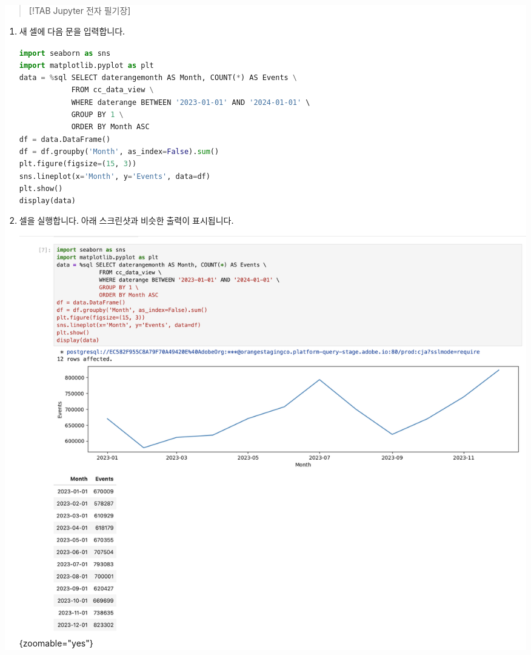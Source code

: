 
>[!TAB Jupyter 전자 필기장]

1. 새 셀에 다음 문을 입력합니다.

   ```python
   import seaborn as sns
   import matplotlib.pyplot as plt
   data = %sql SELECT daterangemonth AS Month, COUNT(*) AS Events \
               FROM cc_data_view \
               WHERE daterange BETWEEN '2023-01-01' AND '2024-01-01' \
               GROUP BY 1 \
               ORDER BY Month ASC
   df = data.DataFrame()
   df = df.groupby('Month', as_index=False).sum()
   plt.figure(figsize=(15, 3))
   sns.lineplot(x='Month', y='Events', data=df)
   plt.show()
   display(data)
   ```

1. 셀을 실행합니다. 아래 스크린샷과 비슷한 출력이 표시됩니다.

   ![Jupyter Notebook 결과](assets/uc4-jupyter-results.png){zoomable="yes"}
